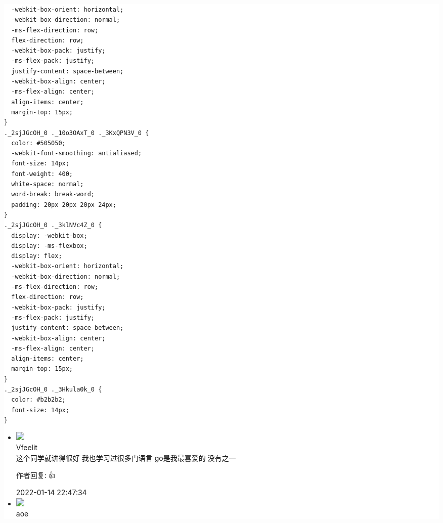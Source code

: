       -webkit-box-orient: horizontal;
      -webkit-box-direction: normal;
      -ms-flex-direction: row;
      flex-direction: row;
      -webkit-box-pack: justify;
      -ms-flex-pack: justify;
      justify-content: space-between;
      -webkit-box-align: center;
      -ms-flex-align: center;
      align-items: center;
      margin-top: 15px;
    }
    ._2sjJGcOH_0 ._10o3OAxT_0 ._3KxQPN3V_0 {
      color: #505050;
      -webkit-font-smoothing: antialiased;
      font-size: 14px;
      font-weight: 400;
      white-space: normal;
      word-break: break-word;
      padding: 20px 20px 20px 24px;
    }
    ._2sjJGcOH_0 ._3klNVc4Z_0 {
      display: -webkit-box;
      display: -ms-flexbox;
      display: flex;
      -webkit-box-orient: horizontal;
      -webkit-box-direction: normal;
      -ms-flex-direction: row;
      flex-direction: row;
      -webkit-box-pack: justify;
      -ms-flex-pack: justify;
      justify-content: space-between;
      -webkit-box-align: center;
      -ms-flex-align: center;
      align-items: center;
      margin-top: 15px;
    }
    ._2sjJGcOH_0 ._3Hkula0k_0 {
      color: #b2b2b2;
      font-size: 14px;
    }
</style><ul><li>
<div class="_2sjJGcOH_0"><img src="https://static001.geekbang.org/account/avatar/00/16/ea/7a/d857723d.jpg"
  class="_3FLYR4bF_0">
<div class="_36ChpWj4_0">
  <div class="_2zFoi7sd_0"><span>Vfeelit</span>
  </div>
  <div class="_2_QraFYR_0">这个同学就讲得很好 我也学习过很多门语言 go是我最喜爱的 没有之一</div>
  <div class="_10o3OAxT_0">
    <p class="_3KxQPN3V_0">作者回复: 👍</p>
  </div>
  <div class="_3klNVc4Z_0">
    <div class="_3Hkula0k_0">2022-01-14 22:47:34</div>
  </div>
</div>
</div>
</li>
<li>
<div class="_2sjJGcOH_0"><img src="https://static001.geekbang.org/account/avatar/00/11/1d/de/62bfa83f.jpg"
  class="_3FLYR4bF_0">
<div class="_36ChpWj4_0">
  <div class="_2zFoi7sd_0"><span>aoe</span>